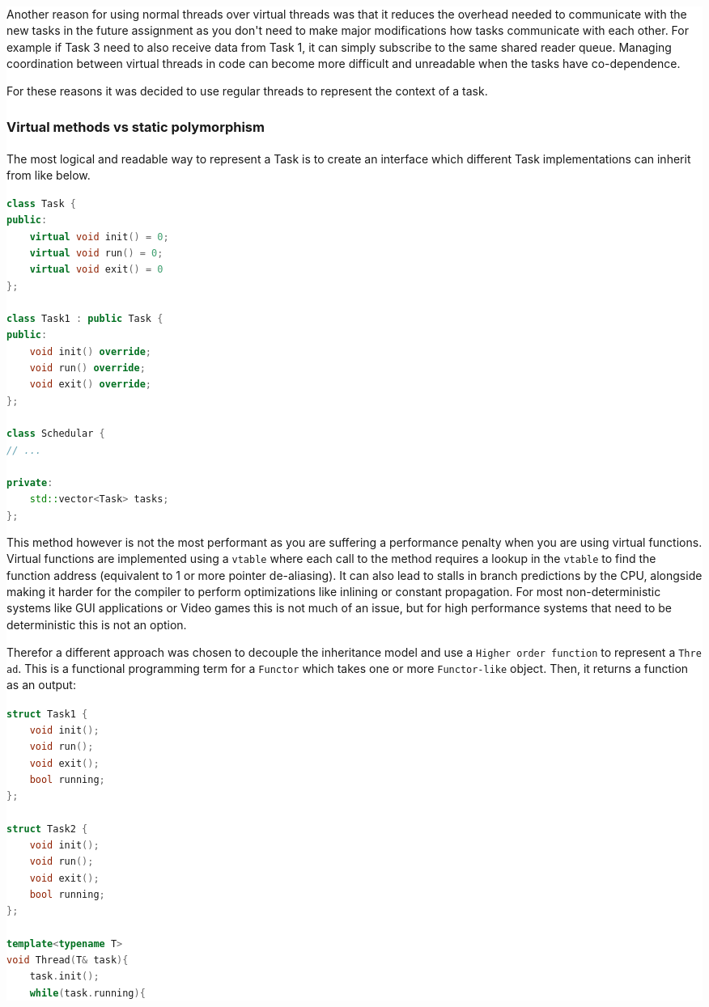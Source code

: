 Another reason for using normal threads over virtual threads was that it reduces the overhead needed to communicate with the new tasks in the future assignment as you don't need to make major modifications how tasks communicate with each other. For example if Task 3 need to also receive data from Task 1, it can simply subscribe to the same shared reader queue. Managing coordination between virtual threads in code can become more difficult and unreadable when the tasks have co-dependence. 

For these reasons it was decided to use regular threads to represent the context of a task. 

### Virtual methods vs static polymorphism

The most logical and readable way to represent a Task is to create an interface which different Task implementations can inherit from like below.
```c++
class Task {
public:
    virtual void init() = 0;
    virtual void run() = 0;
    virtual void exit() = 0
};

class Task1 : public Task {
public:
    void init() override;
    void run() override;
    void exit() override;
};

class Schedular {
// ...

private:
    std::vector<Task> tasks;
};
```

This method however is not the most performant as you are suffering a performance penalty when you are using virtual functions. Virtual functions are implemented using a `vtable` where each call to the method requires a lookup in the `vtable` to find the function address (equivalent to 1 or more pointer de-aliasing). It can also lead to stalls in branch predictions by the CPU, alongside making it harder for the compiler to perform optimizations like inlining or constant propagation. For most non-deterministic systems like GUI applications or Video games this is not much of an issue, but for high performance systems that need to be deterministic this is not an option. 

Therefor a different approach was chosen to decouple the inheritance model and use a `Higher order function` to represent a `Thread`. This is a functional programming term for a `Functor` which takes one or more `Functor-like` object. Then, it returns a function as an output:

```c++
struct Task1 {
    void init();
    void run();
    void exit();
    bool running;
};

struct Task2 {
    void init();
    void run();
    void exit();
    bool running;
};

template<typename T>
void Thread(T& task){
    task.init();
    while(task.running){
```